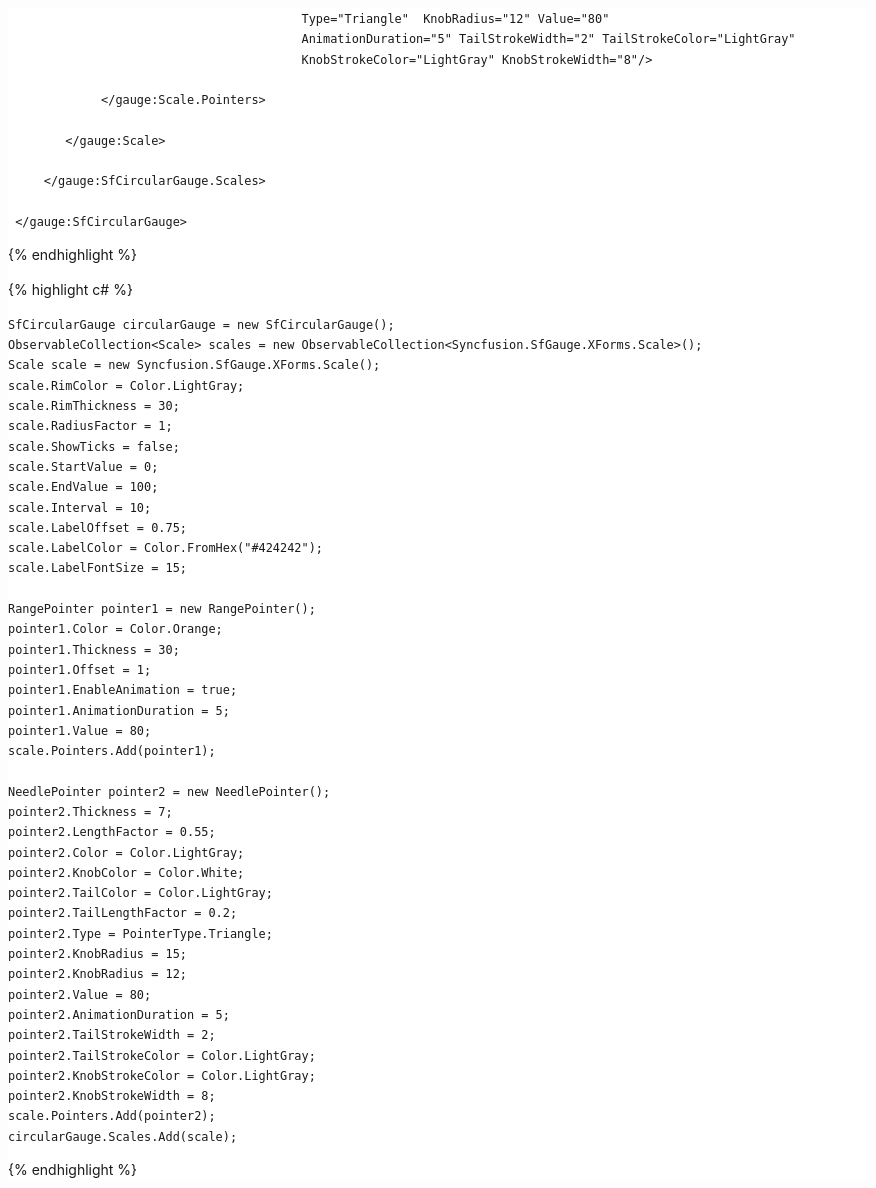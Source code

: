                                              Type="Triangle"  KnobRadius="12" Value="80"
                                             AnimationDuration="5" TailStrokeWidth="2" TailStrokeColor="LightGray"
                                             KnobStrokeColor="LightGray" KnobStrokeWidth="8"/>			
											 
                 </gauge:Scale.Pointers>
		 
		    </gauge:Scale>

         </gauge:SfCircularGauge.Scales>	
   
     </gauge:SfCircularGauge>


{% endhighlight %}

{% highlight c# %}

    SfCircularGauge circularGauge = new SfCircularGauge();
    ObservableCollection<Scale> scales = new ObservableCollection<Syncfusion.SfGauge.XForms.Scale>();
    Scale scale = new Syncfusion.SfGauge.XForms.Scale();
    scale.RimColor = Color.LightGray;
    scale.RimThickness = 30;
    scale.RadiusFactor = 1;
    scale.ShowTicks = false;
    scale.StartValue = 0;
    scale.EndValue = 100;
    scale.Interval = 10;
    scale.LabelOffset = 0.75;
    scale.LabelColor = Color.FromHex("#424242");
    scale.LabelFontSize = 15;

    RangePointer pointer1 = new RangePointer();
    pointer1.Color = Color.Orange;
    pointer1.Thickness = 30;
    pointer1.Offset = 1;
    pointer1.EnableAnimation = true;
    pointer1.AnimationDuration = 5;
    pointer1.Value = 80;
    scale.Pointers.Add(pointer1);

    NeedlePointer pointer2 = new NeedlePointer();
    pointer2.Thickness = 7;
    pointer2.LengthFactor = 0.55;
    pointer2.Color = Color.LightGray;
    pointer2.KnobColor = Color.White;
    pointer2.TailColor = Color.LightGray;
    pointer2.TailLengthFactor = 0.2;
    pointer2.Type = PointerType.Triangle;
    pointer2.KnobRadius = 15;
    pointer2.KnobRadius = 12;
    pointer2.Value = 80;
    pointer2.AnimationDuration = 5;
    pointer2.TailStrokeWidth = 2;
    pointer2.TailStrokeColor = Color.LightGray;
    pointer2.KnobStrokeColor = Color.LightGray;
    pointer2.KnobStrokeWidth = 8;
    scale.Pointers.Add(pointer2);
    circularGauge.Scales.Add(scale);

{% endhighlight %}

